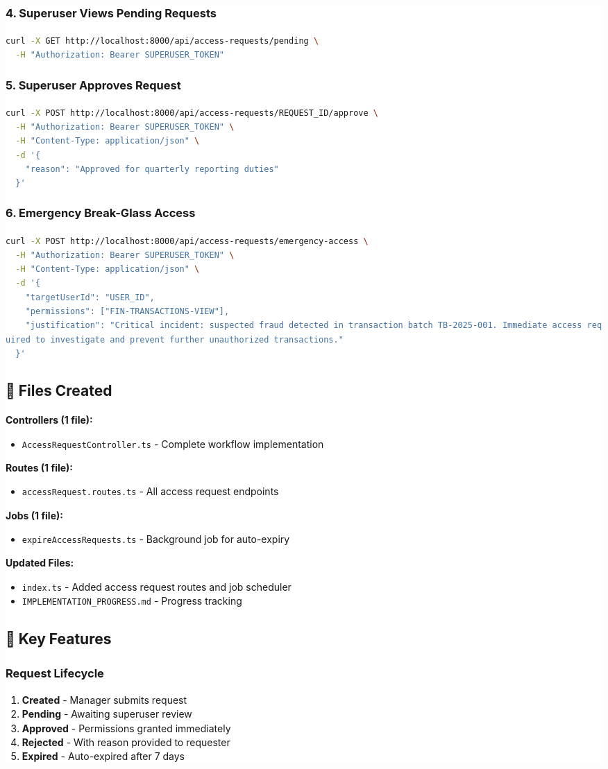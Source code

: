### 4. Superuser Views Pending Requests
```bash
curl -X GET http://localhost:8000/api/access-requests/pending \
  -H "Authorization: Bearer SUPERUSER_TOKEN"
```

### 5. Superuser Approves Request
```bash
curl -X POST http://localhost:8000/api/access-requests/REQUEST_ID/approve \
  -H "Authorization: Bearer SUPERUSER_TOKEN" \
  -H "Content-Type: application/json" \
  -d '{
    "reason": "Approved for quarterly reporting duties"
  }'
```

### 6. Emergency Break-Glass Access
```bash
curl -X POST http://localhost:8000/api/access-requests/emergency-access \
  -H "Authorization: Bearer SUPERUSER_TOKEN" \
  -H "Content-Type: application/json" \
  -d '{
    "targetUserId": "USER_ID",
    "permissions": ["FIN-TRANSACTIONS-VIEW"],
    "justification": "Critical incident: suspected fraud detected in transaction batch TB-2025-001. Immediate access required to investigate and prevent further unauthorized transactions."
  }'
```

## 📁 Files Created

**Controllers (1 file):**
- `AccessRequestController.ts` - Complete workflow implementation

**Routes (1 file):**
- `accessRequest.routes.ts` - All access request endpoints

**Jobs (1 file):**
- `expireAccessRequests.ts` - Background job for auto-expiry

**Updated Files:**
- `index.ts` - Added access request routes and job scheduler
- `IMPLEMENTATION_PROGRESS.md` - Progress tracking

## 🎯 Key Features

### Request Lifecycle
1. **Created** - Manager submits request
2. **Pending** - Awaiting superuser review
3. **Approved** - Permissions granted immediately
4. **Rejected** - With reason provided to requester
5. **Expired** - Auto-expired after 7 days
